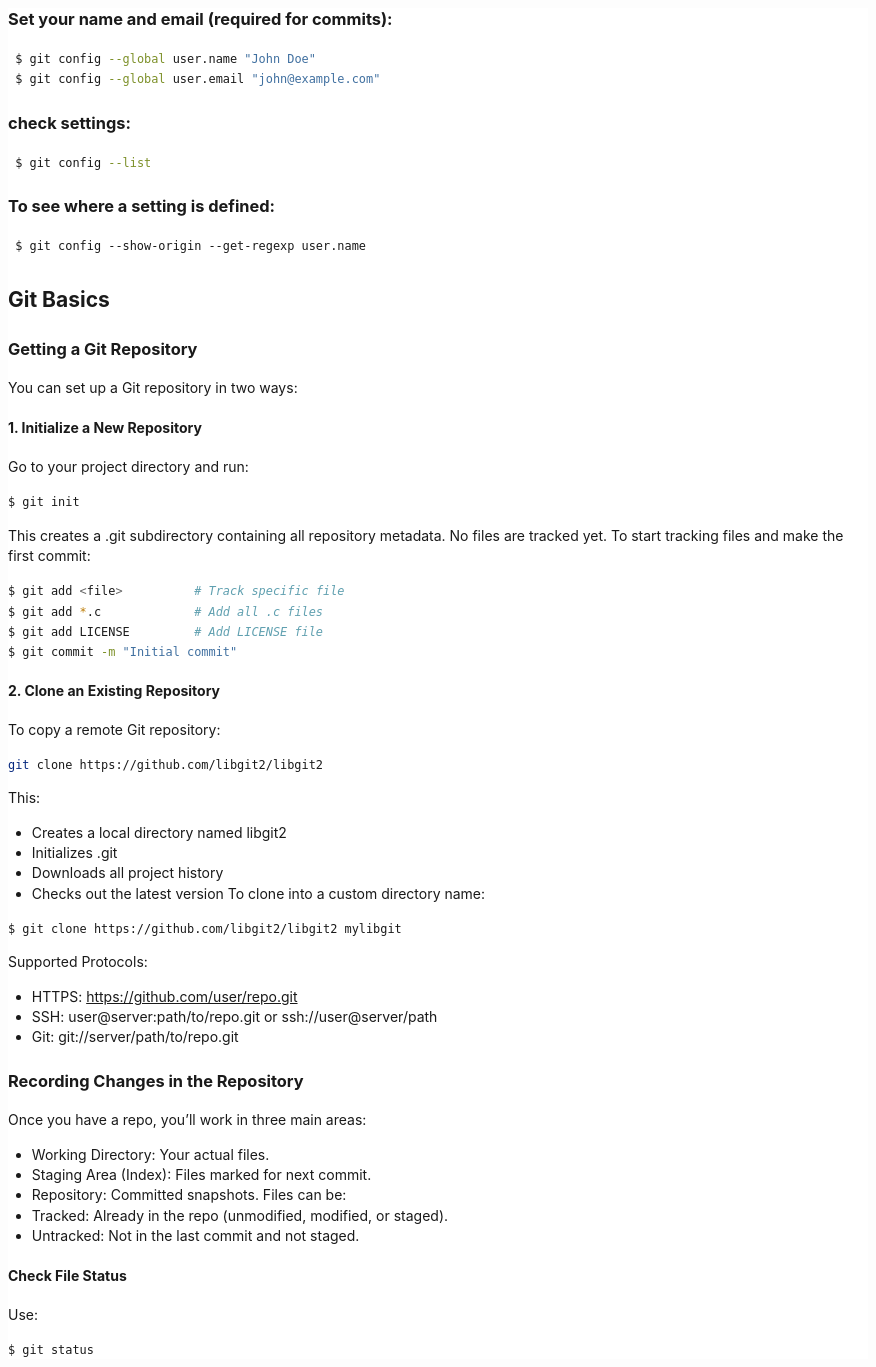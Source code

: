 ### Set your name and email (required for commits):
```bash
 $ git config --global user.name "John Doe"
 $ git config --global user.email "john@example.com"
```
### check settings:
```bash
 $ git config --list
```
### To see where a setting is defined: 
``` 
 $ git config --show-origin --get-regexp user.name
```
## Git Basics
### Getting a Git Repository
You can set up a Git repository in two ways:
#### 1. Initialize a New Repository
Go to your project directory and run:
```bash
$ git init
```
This creates a .git subdirectory containing all repository metadata. No files are tracked yet.
To start tracking files and make the first commit:
```bash
$ git add <file>          # Track specific file
$ git add *.c             # Add all .c files
$ git add LICENSE         # Add LICENSE file
$ git commit -m "Initial commit"
```
#### 2. Clone an Existing Repository
To copy a remote Git repository:
```bash
git clone https://github.com/libgit2/libgit2
```
This:
* Creates a local directory named libgit2
* Initializes .git
* Downloads all project history
* Checks out the latest version
To clone into a custom directory name:
```bash
$ git clone https://github.com/libgit2/libgit2 mylibgit
```
Supported Protocols:
* HTTPS: https://github.com/user/repo.git
* SSH: user@server:path/to/repo.git or ssh://user@server/path
* Git: git://server/path/to/repo.git

### Recording Changes in the Repository
Once you have a repo, you’ll work in three main areas:
* Working Directory: Your actual files.
* Staging Area (Index): Files marked for next commit.
* Repository: Committed snapshots.
Files can be:
* Tracked: Already in the
repo (unmodified, modified, or staged).
* Untracked: Not in the last commit and not staged.
#### Check File Status
Use:
```bash
$ git status
```